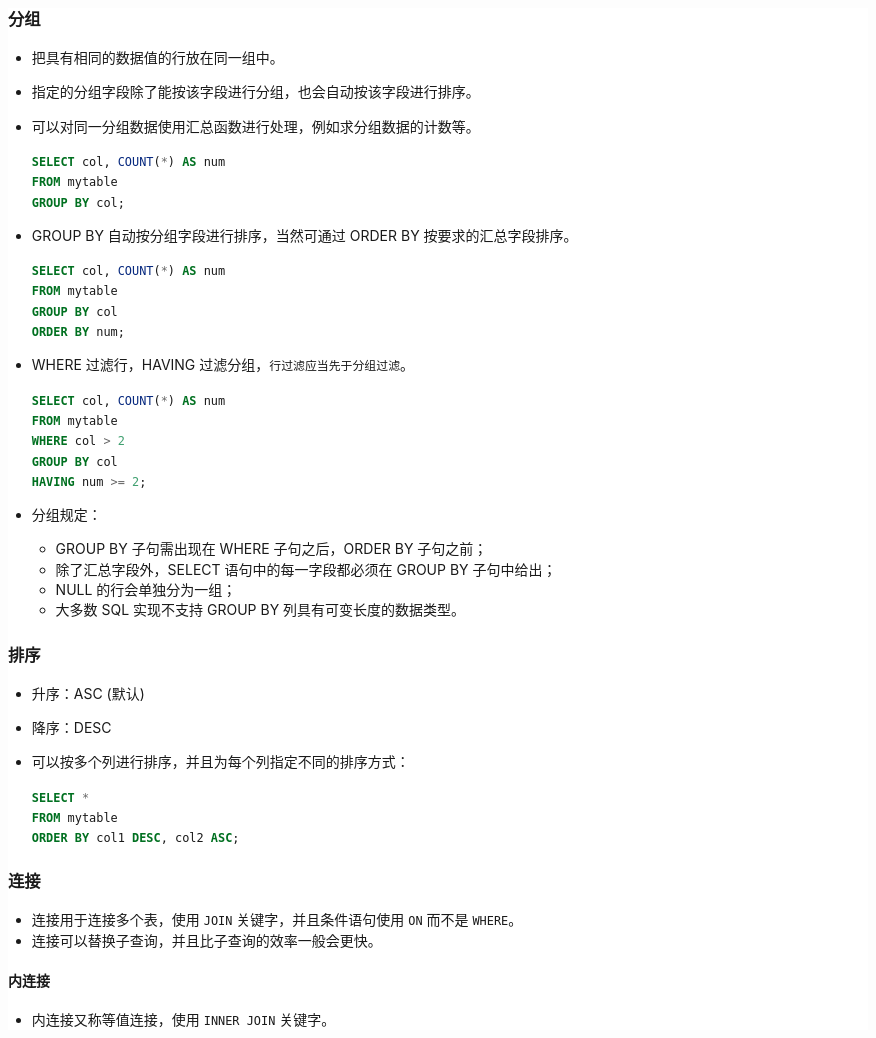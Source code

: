 ### 分组
- 把具有相同的数据值的行放在同一组中。
- 指定的分组字段除了能按该字段进行分组，也会自动按该字段进行排序。
- 可以对同一分组数据使用汇总函数进行处理，例如求分组数据的计数等。

	```sql
	SELECT col, COUNT(*) AS num
	FROM mytable
	GROUP BY col;
	```
	
- GROUP BY 自动按分组字段进行排序，当然可通过 ORDER BY 按要求的汇总字段排序。

	```sql
	SELECT col, COUNT(*) AS num
	FROM mytable
	GROUP BY col
	ORDER BY num;
	```
	
- WHERE 过滤行，HAVING 过滤分组，`行过滤应当先于分组过滤`。

	```sql
	SELECT col, COUNT(*) AS num
	FROM mytable
	WHERE col > 2
	GROUP BY col
	HAVING num >= 2;
	```
	
- 分组规定：
	- GROUP BY 子句需出现在 WHERE 子句之后，ORDER BY 子句之前；
	- 除了汇总字段外，SELECT 语句中的每一字段都必须在 GROUP BY 子句中给出；
	- NULL 的行会单独分为一组；
	- 大多数 SQL 实现不支持 GROUP BY 列具有可变长度的数据类型。
	

### 排序
- 升序：ASC (默认)
- 降序：DESC
- 可以按多个列进行排序，并且为每个列指定不同的排序方式：

	```sql
	SELECT *
	FROM mytable
	ORDER BY col1 DESC, col2 ASC;
	```

### 连接
- 连接用于连接多个表，使用 `JOIN` 关键字，并且条件语句使用 `ON` 而不是 `WHERE`。
- 连接可以替换子查询，并且比子查询的效率一般会更快。

#### 内连接
- 内连接又称等值连接，使用 `INNER JOIN` 关键字。
